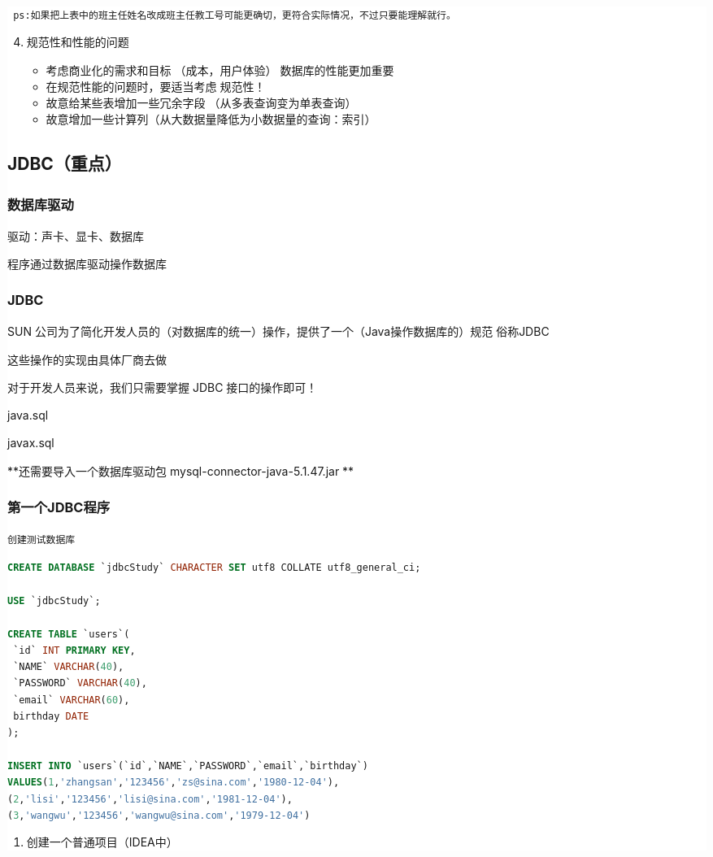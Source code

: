      ps:如果把上表中的班主任姓名改成班主任教工号可能更确切，更符合实际情况，不过只要能理解就行。

4. 规范性和性能的问题

   - 考虑商业化的需求和目标 （成本，用户体验）  数据库的性能更加重要
   - 在规范性能的问题时，要适当考虑 规范性！
   - 故意给某些表增加一些冗余字段  （从多表查询变为单表查询）
   - 故意增加一些计算列（从大数据量降低为小数据量的查询：索引）

## JDBC（重点）

### 数据库驱动

驱动：声卡、显卡、数据库

程序通过数据库驱动操作数据库

### JDBC

SUN 公司为了简化开发人员的（对数据库的统一）操作，提供了一个（Java操作数据库的）规范  俗称JDBC

这些操作的实现由具体厂商去做

对于开发人员来说，我们只需要掌握 JDBC 接口的操作即可！

java.sql

javax.sql

**还需要导入一个数据库驱动包   mysql-connector-java-5.1.47.jar **

### 第一个JDBC程序

`创建测试数据库`

```sql
CREATE DATABASE `jdbcStudy` CHARACTER SET utf8 COLLATE utf8_general_ci;

USE `jdbcStudy`;

CREATE TABLE `users`(
 `id` INT PRIMARY KEY,
 `NAME` VARCHAR(40),
 `PASSWORD` VARCHAR(40),
 `email` VARCHAR(60),
 birthday DATE
);

INSERT INTO `users`(`id`,`NAME`,`PASSWORD`,`email`,`birthday`)
VALUES(1,'zhangsan','123456','zs@sina.com','1980-12-04'),
(2,'lisi','123456','lisi@sina.com','1981-12-04'),
(3,'wangwu','123456','wangwu@sina.com','1979-12-04')
```

1. 创建一个普通项目（IDEA中）
